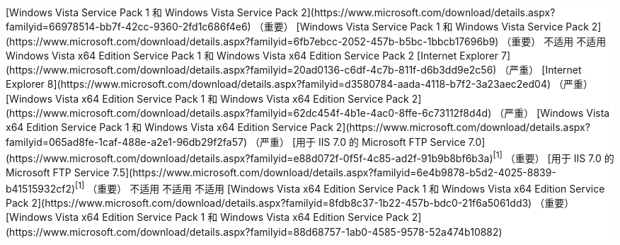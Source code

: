 <td style="border:1px solid black;">
[Windows Vista Service Pack 1 和 Windows Vista Service Pack 2](https://www.microsoft.com/download/details.aspx?familyid=66978514-bb7f-42cc-9360-2fd1c686f4e6)  
（重要）
</td>
<td style="border:1px solid black;">
[Windows Vista Service Pack 1 和 Windows Vista Service Pack 2](https://www.microsoft.com/download/details.aspx?familyid=6fb7ebcc-2052-457b-b5bc-1bbcb17696b9)  
（重要）
</td>
<td style="border:1px solid black;">
不适用
</td>
<td style="border:1px solid black;">
不适用
</td>
</tr>
<tr>
<td style="border:1px solid black;">
Windows Vista x64 Edition Service Pack 1 和 Windows Vista x64 Edition Service Pack 2
</td>
<td style="border:1px solid black;">
[Internet Explorer 7](https://www.microsoft.com/download/details.aspx?familyid=20ad0136-c6df-4c7b-811f-d6b3dd9e2c56)  
（严重）  
[Internet Explorer 8](https://www.microsoft.com/download/details.aspx?familyid=d3580784-aada-4118-b7f2-3a23aec2ed04)  
（严重）
</td>
<td style="border:1px solid black;">
[Windows Vista x64 Edition Service Pack 1 和 Windows Vista x64 Edition Service Pack 2](https://www.microsoft.com/download/details.aspx?familyid=62dc454f-4b1e-4ac0-8ffe-6c73112f8d4d)  
（严重）
</td>
<td style="border:1px solid black;">
[Windows Vista x64 Edition Service Pack 1 和 Windows Vista x64 Edition Service Pack 2](https://www.microsoft.com/download/details.aspx?familyid=065ad8fe-1caf-488e-a2e1-96db29f2fa57)  
（严重）
</td>
<td style="border:1px solid black;">
[用于 IIS 7.0 的 Microsoft FTP Service 7.0](https://www.microsoft.com/download/details.aspx?familyid=e88d072f-0f5f-4c85-ad2f-91b9b8bf6b3a)<sup>[1]</sup>  
（重要）  
[用于 IIS 7.0 的 Microsoft FTP Service 7.5](https://www.microsoft.com/download/details.aspx?familyid=6e4b9878-b5d2-4025-8839-b41515932cf2)<sup>[1]</sup>  
（重要）
</td>
<td style="border:1px solid black;">
不适用
</td>
<td style="border:1px solid black;">
不适用
</td>
<td style="border:1px solid black;">
不适用
</td>
<td style="border:1px solid black;">
[Windows Vista x64 Edition Service Pack 1 和 Windows Vista x64 Edition Service Pack 2](https://www.microsoft.com/download/details.aspx?familyid=8fdb8c37-1b22-457b-bdc0-21f6a5061dd3)  
（重要）
</td>
<td style="border:1px solid black;">
[Windows Vista x64 Edition Service Pack 1 和 Windows Vista x64 Edition Service Pack 2](https://www.microsoft.com/download/details.aspx?familyid=88d68757-1ab0-4585-9578-52a474b10882)  
